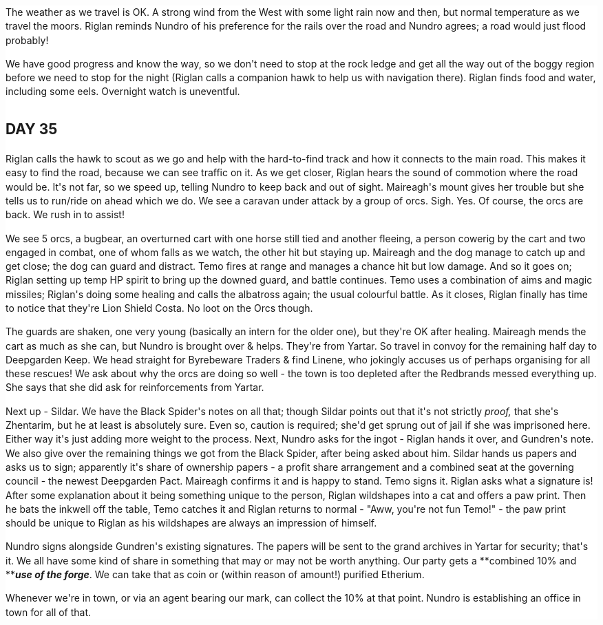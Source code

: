 The weather as we travel is OK. A strong wind from the West with some light rain now and then, but normal temperature as we travel the moors. Riglan reminds Nundro of his preference for the rails over the road and Nundro agrees; a road would just flood probably!

We have good progress and know the way, so we don't need to stop at the rock ledge and get all the way out of the boggy region before we need to stop for the night (Riglan calls a companion hawk to help us with navigation there). Riglan finds food and water, including some eels. Overnight watch is uneventful.

## DAY 35

Riglan calls the hawk to scout as we go and help with the hard-to-find track and how it connects to the main road. This makes it easy to find the road, because we can see traffic on it. As we get closer, Riglan hears the sound of commotion where the road would be. It's not far, so we speed up, telling Nundro to keep back and out of sight. Maireagh's mount gives her trouble but she tells us to run/ride on ahead which we do. We see a caravan under attack by a group of orcs. Sigh. Yes. Of course, the orcs are back. We rush in to assist!

We see 5 orcs, a bugbear, an overturned cart with one horse still tied and another fleeing, a person cowerig by the cart and two engaged in combat, one of whom falls as we watch, the other hit but staying up. Maireagh and the dog manage to catch up and get close; the dog can guard and distract. Temo fires at range and manages a chance hit but low damage. And so it goes on; Riglan setting up temp HP spirit to bring up the downed guard, and battle continues. Temo uses a combination of aims and magic missiles; Riglan's doing some healing and calls the albatross again; the usual colourful battle. As it closes, Riglan finally has time to notice that they're Lion Shield Costa. No loot on the Orcs though.

The guards are shaken, one very young (basically an intern for the older one), but they're OK after healing. Maireagh mends the cart as much as she can, but Nundro is brought over & helps. They're from Yartar. So travel in convoy for the remaining half day to Deepgarden Keep. We head straight for Byrebeware Traders & find Linene, who jokingly accuses us of perhaps organising for all these rescues! We ask about why the orcs are doing so well - the town is too depleted after the Redbrands messed everything up. She says that she did ask for reinforcements from Yartar.

Next up - Sildar. We have the Black Spider's notes on all that; though Sildar points out that it's not strictly *proof,* that she's Zhentarim, but he at least is absolutely sure. Even so, caution is required; she'd get sprung out of jail if she was imprisoned here. Either way it's just adding more weight to the process. Next, Nundro asks for the ingot - Riglan hands it over, and Gundren's note. We also give over the remaining things we got from the Black Spider, after being asked about him. Sildar hands us papers and asks us to sign; apparently it's share of ownership papers - a profit share arrangement and a combined seat at the governing council - the newest Deepgarden Pact. Maireagh confirms it and is happy to stand. Temo signs it. Riglan asks what a signature is! After some explanation about it being something unique to the person, Riglan wildshapes into a cat and offers a paw print. Then he bats the inkwell off the table, Temo catches it and Riglan returns to normal - "Aww, you're not fun Temo!" - the paw print should be unique to Riglan as his wildshapes are always an impression of himself.

Nundro signs alongside Gundren's existing signatures. The papers will be sent to the grand archives in Yartar for security; that's it. We all have some kind of share in something that may or may not be worth anything. Our party gets a **combined 10% and *****use of the forge***. We can take that as coin or (within reason of amount!) purified Etherium.

Whenever we're in town, or via an agent bearing our mark, can collect the 10% at that point. Nundro is establishing an office in town for all of that.
